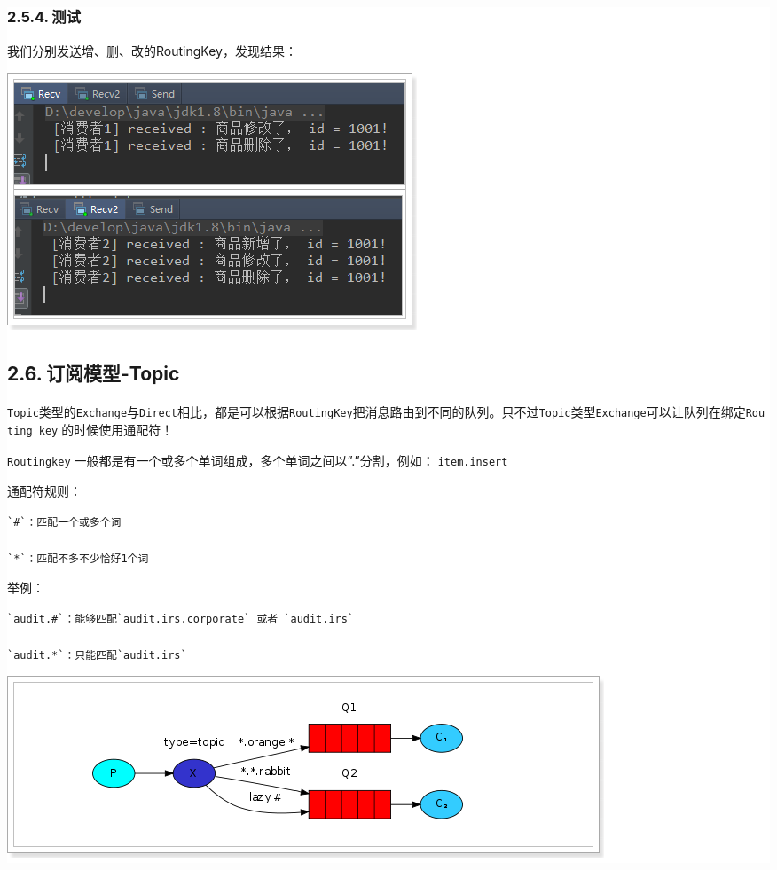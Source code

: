 

### 2.5.4.   测试

我们分别发送增、删、改的RoutingKey，发现结果：

 ![1527088296131](image/1527088296131.png)



## 2.6.   订阅模型-Topic

`Topic`类型的`Exchange`与`Direct`相比，都是可以根据`RoutingKey`把消息路由到不同的队列。只不过`Topic`类型`Exchange`可以让队列在绑定`Routing key` 的时候使用通配符！

`Routingkey` 一般都是有一个或多个单词组成，多个单词之间以”.”分割，例如： `item.insert`

 通配符规则：

```
`#`：匹配一个或多个词

`*`：匹配不多不少恰好1个词
```

举例：

```
`audit.#`：能够匹配`audit.irs.corporate` 或者 `audit.irs`

`audit.*`：只能匹配`audit.irs`
```



 ![1532766712166](image/1532766712166.png)

